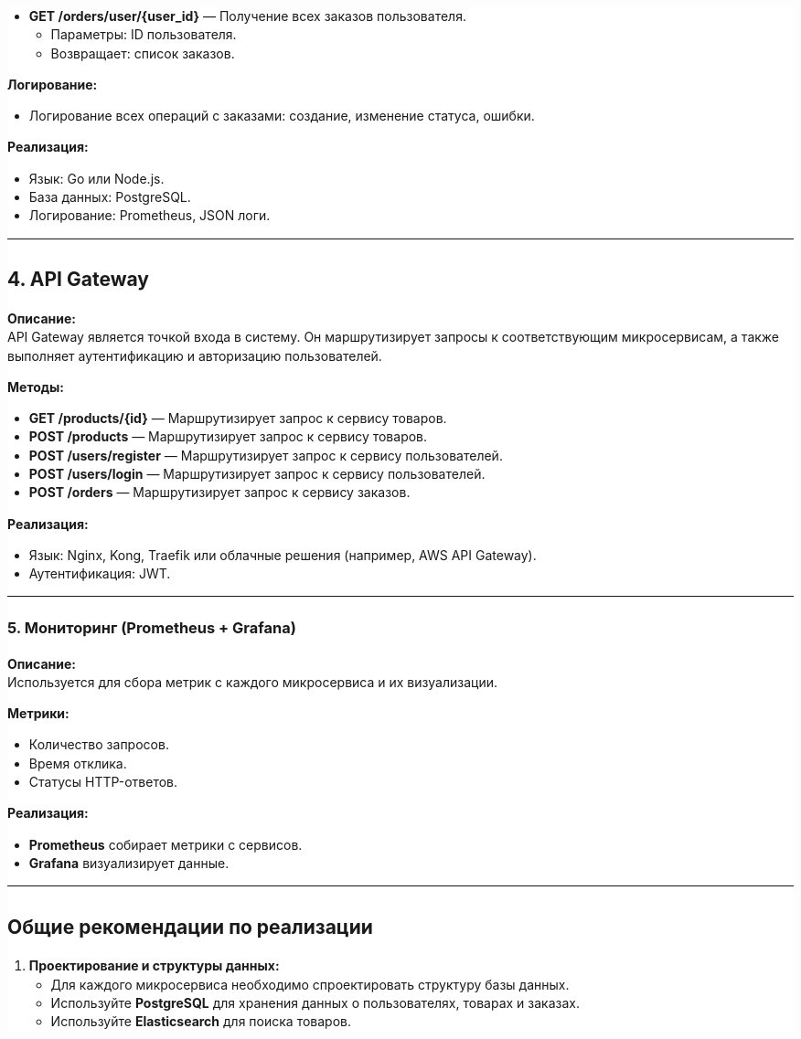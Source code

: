 - **GET /orders/user/{user_id}** — Получение всех заказов пользователя.
  - Параметры: ID пользователя.
  - Возвращает: список заказов.

**Логирование:**
- Логирование всех операций с заказами: создание, изменение статуса, ошибки.

**Реализация:**
- Язык: Go или Node.js.
- База данных: PostgreSQL.
- Логирование: Prometheus, JSON логи.

---

## 4. API Gateway

**Описание:**  
API Gateway является точкой входа в систему. Он маршрутизирует запросы к соответствующим микросервисам, а также выполняет аутентификацию и авторизацию пользователей.

**Методы:**

- **GET /products/{id}** — Маршрутизирует запрос к сервису товаров.
- **POST /products** — Маршрутизирует запрос к сервису товаров.
- **POST /users/register** — Маршрутизирует запрос к сервису пользователей.
- **POST /users/login** — Маршрутизирует запрос к сервису пользователей.
- **POST /orders** — Маршрутизирует запрос к сервису заказов.

**Реализация:**
- Язык: Nginx, Kong, Traefik или облачные решения (например, AWS API Gateway).
- Аутентификация: JWT.

---

### 5. Мониторинг (Prometheus + Grafana)

**Описание:**  
Используется для сбора метрик с каждого микросервиса и их визуализации.

**Метрики:**
- Количество запросов.
- Время отклика.
- Статусы HTTP-ответов.

**Реализация:**
- **Prometheus** собирает метрики с сервисов.
- **Grafana** визуализирует данные.

---

## Общие рекомендации по реализации

1. **Проектирование и структуры данных:**
   - Для каждого микросервиса необходимо спроектировать структуру базы данных.
   - Используйте **PostgreSQL** для хранения данных о пользователях, товарах и заказах.
   - Используйте **Elasticsearch** для поиска товаров.
